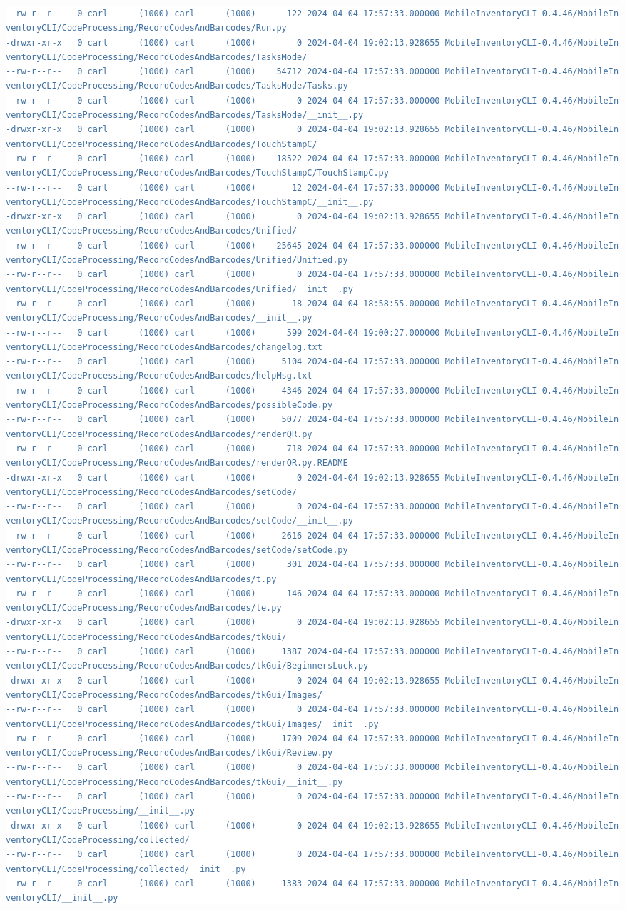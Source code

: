 ```diff
--rw-r--r--   0 carl      (1000) carl      (1000)      122 2024-04-04 17:57:33.000000 MobileInventoryCLI-0.4.46/MobileInventoryCLI/CodeProcessing/RecordCodesAndBarcodes/Run.py
-drwxr-xr-x   0 carl      (1000) carl      (1000)        0 2024-04-04 19:02:13.928655 MobileInventoryCLI-0.4.46/MobileInventoryCLI/CodeProcessing/RecordCodesAndBarcodes/TasksMode/
--rw-r--r--   0 carl      (1000) carl      (1000)    54712 2024-04-04 17:57:33.000000 MobileInventoryCLI-0.4.46/MobileInventoryCLI/CodeProcessing/RecordCodesAndBarcodes/TasksMode/Tasks.py
--rw-r--r--   0 carl      (1000) carl      (1000)        0 2024-04-04 17:57:33.000000 MobileInventoryCLI-0.4.46/MobileInventoryCLI/CodeProcessing/RecordCodesAndBarcodes/TasksMode/__init__.py
-drwxr-xr-x   0 carl      (1000) carl      (1000)        0 2024-04-04 19:02:13.928655 MobileInventoryCLI-0.4.46/MobileInventoryCLI/CodeProcessing/RecordCodesAndBarcodes/TouchStampC/
--rw-r--r--   0 carl      (1000) carl      (1000)    18522 2024-04-04 17:57:33.000000 MobileInventoryCLI-0.4.46/MobileInventoryCLI/CodeProcessing/RecordCodesAndBarcodes/TouchStampC/TouchStampC.py
--rw-r--r--   0 carl      (1000) carl      (1000)       12 2024-04-04 17:57:33.000000 MobileInventoryCLI-0.4.46/MobileInventoryCLI/CodeProcessing/RecordCodesAndBarcodes/TouchStampC/__init__.py
-drwxr-xr-x   0 carl      (1000) carl      (1000)        0 2024-04-04 19:02:13.928655 MobileInventoryCLI-0.4.46/MobileInventoryCLI/CodeProcessing/RecordCodesAndBarcodes/Unified/
--rw-r--r--   0 carl      (1000) carl      (1000)    25645 2024-04-04 17:57:33.000000 MobileInventoryCLI-0.4.46/MobileInventoryCLI/CodeProcessing/RecordCodesAndBarcodes/Unified/Unified.py
--rw-r--r--   0 carl      (1000) carl      (1000)        0 2024-04-04 17:57:33.000000 MobileInventoryCLI-0.4.46/MobileInventoryCLI/CodeProcessing/RecordCodesAndBarcodes/Unified/__init__.py
--rw-r--r--   0 carl      (1000) carl      (1000)       18 2024-04-04 18:58:55.000000 MobileInventoryCLI-0.4.46/MobileInventoryCLI/CodeProcessing/RecordCodesAndBarcodes/__init__.py
--rw-r--r--   0 carl      (1000) carl      (1000)      599 2024-04-04 19:00:27.000000 MobileInventoryCLI-0.4.46/MobileInventoryCLI/CodeProcessing/RecordCodesAndBarcodes/changelog.txt
--rw-r--r--   0 carl      (1000) carl      (1000)     5104 2024-04-04 17:57:33.000000 MobileInventoryCLI-0.4.46/MobileInventoryCLI/CodeProcessing/RecordCodesAndBarcodes/helpMsg.txt
--rw-r--r--   0 carl      (1000) carl      (1000)     4346 2024-04-04 17:57:33.000000 MobileInventoryCLI-0.4.46/MobileInventoryCLI/CodeProcessing/RecordCodesAndBarcodes/possibleCode.py
--rw-r--r--   0 carl      (1000) carl      (1000)     5077 2024-04-04 17:57:33.000000 MobileInventoryCLI-0.4.46/MobileInventoryCLI/CodeProcessing/RecordCodesAndBarcodes/renderQR.py
--rw-r--r--   0 carl      (1000) carl      (1000)      718 2024-04-04 17:57:33.000000 MobileInventoryCLI-0.4.46/MobileInventoryCLI/CodeProcessing/RecordCodesAndBarcodes/renderQR.py.README
-drwxr-xr-x   0 carl      (1000) carl      (1000)        0 2024-04-04 19:02:13.928655 MobileInventoryCLI-0.4.46/MobileInventoryCLI/CodeProcessing/RecordCodesAndBarcodes/setCode/
--rw-r--r--   0 carl      (1000) carl      (1000)        0 2024-04-04 17:57:33.000000 MobileInventoryCLI-0.4.46/MobileInventoryCLI/CodeProcessing/RecordCodesAndBarcodes/setCode/__init__.py
--rw-r--r--   0 carl      (1000) carl      (1000)     2616 2024-04-04 17:57:33.000000 MobileInventoryCLI-0.4.46/MobileInventoryCLI/CodeProcessing/RecordCodesAndBarcodes/setCode/setCode.py
--rw-r--r--   0 carl      (1000) carl      (1000)      301 2024-04-04 17:57:33.000000 MobileInventoryCLI-0.4.46/MobileInventoryCLI/CodeProcessing/RecordCodesAndBarcodes/t.py
--rw-r--r--   0 carl      (1000) carl      (1000)      146 2024-04-04 17:57:33.000000 MobileInventoryCLI-0.4.46/MobileInventoryCLI/CodeProcessing/RecordCodesAndBarcodes/te.py
-drwxr-xr-x   0 carl      (1000) carl      (1000)        0 2024-04-04 19:02:13.928655 MobileInventoryCLI-0.4.46/MobileInventoryCLI/CodeProcessing/RecordCodesAndBarcodes/tkGui/
--rw-r--r--   0 carl      (1000) carl      (1000)     1387 2024-04-04 17:57:33.000000 MobileInventoryCLI-0.4.46/MobileInventoryCLI/CodeProcessing/RecordCodesAndBarcodes/tkGui/BeginnersLuck.py
-drwxr-xr-x   0 carl      (1000) carl      (1000)        0 2024-04-04 19:02:13.928655 MobileInventoryCLI-0.4.46/MobileInventoryCLI/CodeProcessing/RecordCodesAndBarcodes/tkGui/Images/
--rw-r--r--   0 carl      (1000) carl      (1000)        0 2024-04-04 17:57:33.000000 MobileInventoryCLI-0.4.46/MobileInventoryCLI/CodeProcessing/RecordCodesAndBarcodes/tkGui/Images/__init__.py
--rw-r--r--   0 carl      (1000) carl      (1000)     1709 2024-04-04 17:57:33.000000 MobileInventoryCLI-0.4.46/MobileInventoryCLI/CodeProcessing/RecordCodesAndBarcodes/tkGui/Review.py
--rw-r--r--   0 carl      (1000) carl      (1000)        0 2024-04-04 17:57:33.000000 MobileInventoryCLI-0.4.46/MobileInventoryCLI/CodeProcessing/RecordCodesAndBarcodes/tkGui/__init__.py
--rw-r--r--   0 carl      (1000) carl      (1000)        0 2024-04-04 17:57:33.000000 MobileInventoryCLI-0.4.46/MobileInventoryCLI/CodeProcessing/__init__.py
-drwxr-xr-x   0 carl      (1000) carl      (1000)        0 2024-04-04 19:02:13.928655 MobileInventoryCLI-0.4.46/MobileInventoryCLI/CodeProcessing/collected/
--rw-r--r--   0 carl      (1000) carl      (1000)        0 2024-04-04 17:57:33.000000 MobileInventoryCLI-0.4.46/MobileInventoryCLI/CodeProcessing/collected/__init__.py
--rw-r--r--   0 carl      (1000) carl      (1000)     1383 2024-04-04 17:57:33.000000 MobileInventoryCLI-0.4.46/MobileInventoryCLI/__init__.py
```